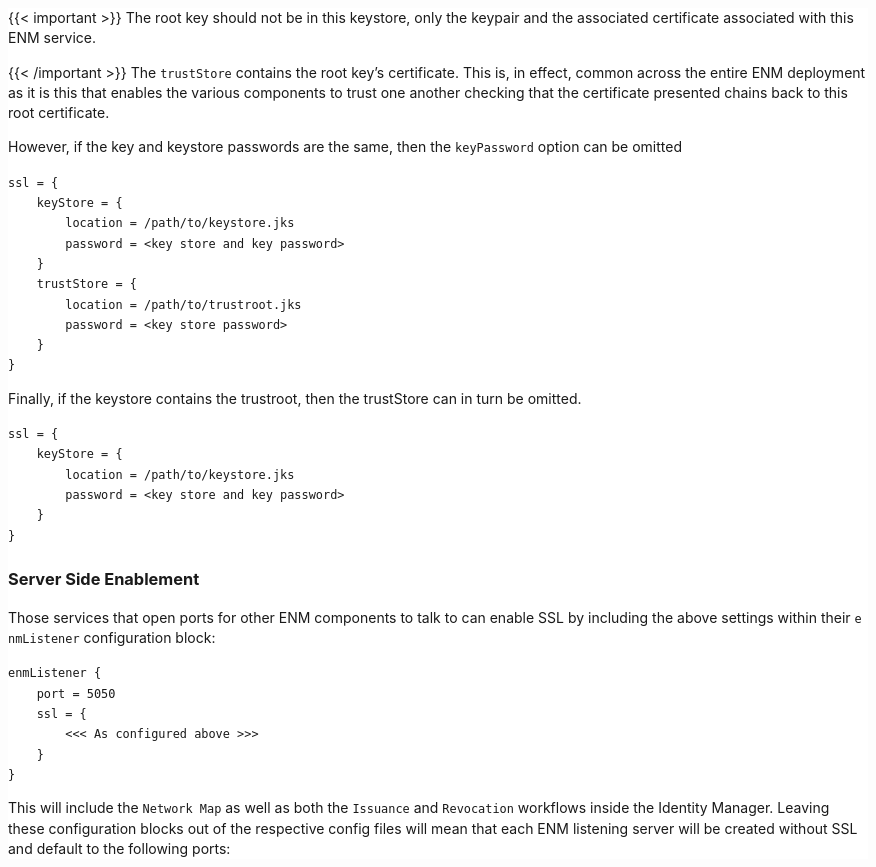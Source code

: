 
{{< important >}}
The root key should not be in this keystore, only the keypair and the associated certificate associated
                        with this ENM service.


{{< /important >}}
The `trustStore` contains the root key’s certificate. This is, in effect, common across the entire ENM deployment
                    as it is this that enables the various components to trust one another checking that the certificate presented
                    chains back to this root certificate.

However, if the key and keystore passwords are the same, then the `keyPassword` option can be omitted

```docker
ssl = {
    keyStore = {
        location = /path/to/keystore.jks
        password = <key store and key password>
    }
    trustStore = {
        location = /path/to/trustroot.jks
        password = <key store password>
    }
}
```
Finally, if the keystore contains the trustroot, then the trustStore can in turn be omitted.

```docker
ssl = {
    keyStore = {
        location = /path/to/keystore.jks
        password = <key store and key password>
    }
}
```

### Server Side Enablement
Those services that open ports for other ENM components to talk to can enable SSL by including the above settings within
                    their `enmListener` configuration block:

```docker
enmListener {
    port = 5050
    ssl = {
        <<< As configured above >>>
    }
}
```
This will include the `Network Map` as well as both the `Issuance` and `Revocation` workflows inside the Identity
                    Manager. Leaving these configuration blocks out of the respective config files will mean that each ENM listening server
                    will be created without SSL and default to the following ports:

